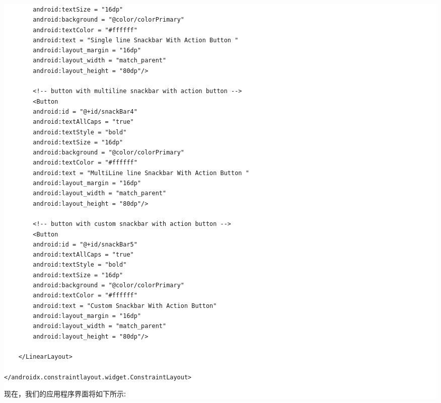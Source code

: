 ```
        android:textSize = "16dp"
        android:background = "@color/colorPrimary"
        android:textColor = "#ffffff"
        android:text = "Single line Snackbar With Action Button "
        android:layout_margin = "16dp"
        android:layout_width = "match_parent"
        android:layout_height = "80dp"/>

        <!-- button with multiline snackbar with action button -->
        <Button
        android:id = "@+id/snackBar4"
        android:textAllCaps = "true"
        android:textStyle = "bold"
        android:textSize = "16dp"
        android:background = "@color/colorPrimary"
        android:textColor = "#ffffff"
        android:text = "MultiLine line Snackbar With Action Button "
        android:layout_margin = "16dp"
        android:layout_width = "match_parent"
        android:layout_height = "80dp"/>

        <!-- button with custom snackbar with action button -->
        <Button
        android:id = "@+id/snackBar5"
        android:textAllCaps = "true"
        android:textStyle = "bold"
        android:textSize = "16dp"
        android:background = "@color/colorPrimary"
        android:textColor = "#ffffff"
        android:text = "Custom Snackbar With Action Button"
        android:layout_margin = "16dp"
        android:layout_width = "match_parent"
        android:layout_height = "80dp"/>

    </LinearLayout>

</androidx.constraintlayout.widget.ConstraintLayout>
```

现在，我们的应用程序界面将如下所示:
